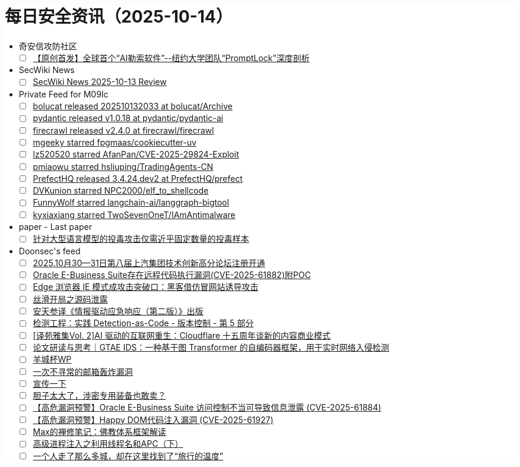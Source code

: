 # 每日安全资讯（2025-10-14）

- 奇安信攻防社区
  - [ ] [【原创首发】全球首个“AI勒索软件”--纽约大学团队“PromptLock”深度剖析](https://forum.butian.net/share/4586)
- SecWiki News
  - [ ] [SecWiki News 2025-10-13 Review](http://www.sec-wiki.com/?2025-10-13)
- Private Feed for M09Ic
  - [ ] [bolucat released 202510132033 at bolucat/Archive](https://github.com/bolucat/Archive/releases/tag/202510132033)
  - [ ] [pydantic released v1.0.18 at pydantic/pydantic-ai](https://github.com/pydantic/pydantic-ai/releases/tag/v1.0.18)
  - [ ] [firecrawl released v2.4.0 at firecrawl/firecrawl](https://github.com/firecrawl/firecrawl/releases/tag/v2.4.0)
  - [ ] [mgeeky starred fpgmaas/cookiecutter-uv](https://github.com/fpgmaas/cookiecutter-uv)
  - [ ] [lz520520 starred AfanPan/CVE-2025-29824-Exploit](https://github.com/AfanPan/CVE-2025-29824-Exploit)
  - [ ] [pmiaowu starred hsliuping/TradingAgents-CN](https://github.com/hsliuping/TradingAgents-CN)
  - [ ] [PrefectHQ released 3.4.24.dev2 at PrefectHQ/prefect](https://github.com/PrefectHQ/prefect/releases/tag/3.4.24.dev2)
  - [ ] [DVKunion starred NPC2000/elf_to_shellcode](https://github.com/NPC2000/elf_to_shellcode)
  - [ ] [FunnyWolf starred langchain-ai/langgraph-bigtool](https://github.com/langchain-ai/langgraph-bigtool)
  - [ ] [kyxiaxiang starred TwoSevenOneT/IAmAntimalware](https://github.com/TwoSevenOneT/IAmAntimalware)
- paper - Last paper
  - [ ] [针对大型语言模型的投毒攻击仅需近乎固定数量的投毒样本](https://paper.seebug.org/3397/)
- Doonsec's feed
  - [ ] [2025.10月30—31日第八届上汽集团技术创新高分论坛注册开通](https://mp.weixin.qq.com/s?__biz=MzkyOTMwMDQ5MQ==&mid=2247520711&idx=1&sn=fed1d0fe58f5345d039892839db9fe5d)
  - [ ] [Oracle E-Business Suite存在远程代码执行漏洞(CVE-2025-61882)附POC](https://mp.weixin.qq.com/s?__biz=MzIxMjEzMDkyMA==&mid=2247489323&idx=1&sn=d3dafeedd32f8678cc699e6142858b74)
  - [ ] [Edge 浏览器 IE 模式成攻击突破口：黑客借仿冒网站诱导攻击](https://mp.weixin.qq.com/s?__biz=MzAxOTM1MDQ1NA==&mid=2451182995&idx=1&sn=e5fdb23c08ae9743289c7a389cb2e69c)
  - [ ] [丝滑开局之源码泄露](https://mp.weixin.qq.com/s?__biz=Mzg2MjU2MjY4Mw==&mid=2247485237&idx=1&sn=cd4a4308e2943f2d281d0049c166a522)
  - [ ] [安天参译《情报驱动应急响应（第二版）》出版](https://mp.weixin.qq.com/s?__biz=MjM5MTA3Nzk4MQ==&mid=2650212719&idx=1&sn=42e82793d08351cade31124b88c415c0)
  - [ ] [检测工程：实践 Detection-as-Code - 版本控制 - 第 5 部分](https://mp.weixin.qq.com/s?__biz=MzAxODM5ODQzNQ==&mid=2247490839&idx=1&sn=e58846824fa5347d2b531014cea4e416)
  - [ ] [[译苑雅集Vol. 2]AI 驱动的互联网重生：Cloudflare 十五周年谈新的内容商业模式](https://mp.weixin.qq.com/s?__biz=MzUzOTI4NDQ3NA==&mid=2247484854&idx=1&sn=a9d2ba118fb7731c2033ab6c0e5a4b0a)
  - [ ] [论文研读与思考｜GTAE IDS：一种基于图 Transformer 的自编码器框架，用于实时网络入侵检测](https://mp.weixin.qq.com/s?__biz=MzU4NjcxMTY3Mg==&mid=2247484571&idx=1&sn=656893fafaa455cb6e6a319176fd3129)
  - [ ] [羊城杯WP](https://mp.weixin.qq.com/s?__biz=MzE5OTAyMTA2Ng==&mid=2247483704&idx=1&sn=7fc8429c82a3f120e8836e1bd9c398fb)
  - [ ] [一次不寻常的邮箱轰炸漏洞](https://mp.weixin.qq.com/s?__biz=Mzg2ODYxMzY3OQ==&mid=2247520154&idx=1&sn=ef7bb30e2825ba91a8736506bfda0ec6)
  - [ ] [宣传一下](https://mp.weixin.qq.com/s?__biz=Mzg2ODYxMzY3OQ==&mid=2247520154&idx=2&sn=098714734b3b633582bdf6639556acae)
  - [ ] [胆子太大了，涉密专用装备也敢卖？](https://mp.weixin.qq.com/s?__biz=MzI3NzM5NDA0NA==&mid=2247492115&idx=1&sn=cb039d050a4868f95118ea5143790981)
  - [ ] [【高危漏洞预警】Oracle E-Business Suite 访问控制不当可导致信息泄露 (CVE-2025-61884)](https://mp.weixin.qq.com/s?__biz=MzI3NzMzNzE5Ng==&mid=2247490846&idx=1&sn=b002276f0a9f2802d614136c5b4e17a2)
  - [ ] [【高危漏洞预警】Happy DOM代码注入漏洞 (CVE-2025-61927)](https://mp.weixin.qq.com/s?__biz=MzI3NzMzNzE5Ng==&mid=2247490846&idx=2&sn=ec4d29756b6866bb8cf30636bf8f721c)
  - [ ] [Max的禅修笔记：佛教体系框架解读](https://mp.weixin.qq.com/s?__biz=Mzk5MDgzMDExMg==&mid=2247484543&idx=1&sn=0ae82802206d2749c4c8e1bbb303bf7f)
  - [ ] [高级进程注入之利用线程名和APC（下）](https://mp.weixin.qq.com/s?__biz=MzkyODUzMjEzOA==&mid=2247483975&idx=1&sn=a19bb0c00c531953236cbe552fa883f9)
  - [ ] [一个人走了那么多城，却在这里找到了“旅行的温度”](https://mp.weixin.qq.com/s?__biz=MzkxMDMwNDE2OQ==&mid=2247492138&idx=1&sn=4ba01ebeba92c87f316ca06561671e96)